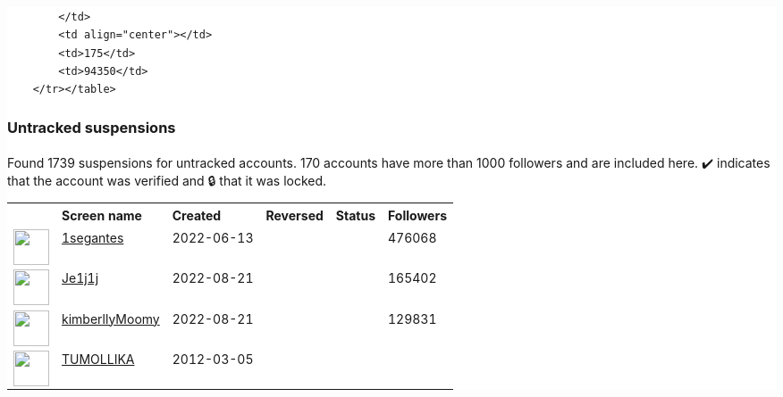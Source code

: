             </td>
            <td align="center"></td>
            <td>175</td>
            <td>94350</td>
        </tr></table>


### Untracked suspensions

Found 1739 suspensions for untracked accounts.
170 accounts have more than 1000 followers and are included here.
  ✔️ indicates that the account was verified and 🔒 that it was locked.

<table>
    <tr>
        <th></th>
        <th align="left">Screen name</th>
        <th align="left">Created</th>
        <th align="left">Reversed</th>
        <th align="left">Status</th>
        <th align="left">Followers</th>
    </tr>
        <tr>
            <td><a href="https://twitter.com/intent/user?user_id=1536486642743234560">
                <img src="https://pbs.twimg.com/profile_images/1540008463971061760/oUmB9s90_normal.jpg" width="40px" height="40px" align="center"/></a>
            </td>
            <td>
                <a href="https://twitter.com/1segantes">1segantes</a></td>
            <td>2022-06-13</td>
            <td></td>
            <td align="center"></td>
            <td>476068</td>
        </tr>
        <tr>
            <td><a href="https://twitter.com/intent/user?user_id=1561351607761117185">
                <img src="https://pbs.twimg.com/profile_images/1562141789007581186/PiEOhDeV_normal.jpg" width="40px" height="40px" align="center"/></a>
            </td>
            <td>
                <a href="https://twitter.com/Je1j1j">Je1j1j</a></td>
            <td>2022-08-21</td>
            <td></td>
            <td align="center"></td>
            <td>165402</td>
        </tr>
        <tr>
            <td><a href="https://twitter.com/intent/user?user_id=1561347662087168001">
                <img src="https://pbs.twimg.com/profile_images/1561781937433362432/9pxpNJDu_normal.jpg" width="40px" height="40px" align="center"/></a>
            </td>
            <td>
                <a href="https://twitter.com/kimberllyMoomy">kimberllyMoomy</a></td>
            <td>2022-08-21</td>
            <td></td>
            <td align="center"></td>
            <td>129831</td>
        </tr>
        <tr>
            <td><a href="https://twitter.com/intent/user?user_id=515893594">
                <img src="https://pbs.twimg.com/profile_images/1364161604552716289/83yBfkvp_normal.jpg" width="40px" height="40px" align="center"/></a>
            </td>
            <td>
                <a href="https://twitter.com/TUMOLLIKA">TUMOLLIKA</a></td>
            <td>2012-03-05</td>